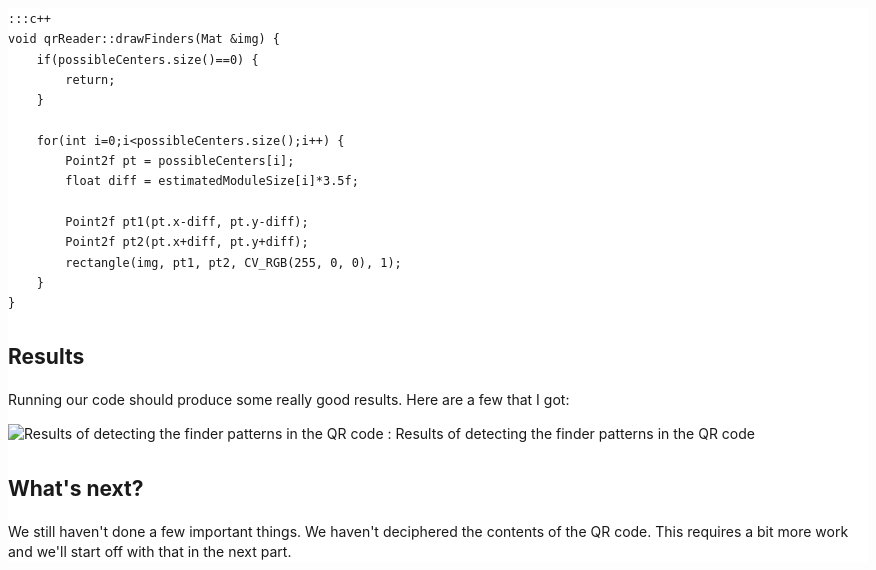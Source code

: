 	:::c++
	void qrReader::drawFinders(Mat &img) {
		if(possibleCenters.size()==0) {
			return;
		}

		for(int i=0;i<possibleCenters.size();i++) {
			Point2f pt = possibleCenters[i];
			float diff = estimatedModuleSize[i]*3.5f;

			Point2f pt1(pt.x-diff, pt.y-diff);
			Point2f pt2(pt.x+diff, pt.y+diff);
			rectangle(img, pt1, pt2, CV_RGB(255, 0, 0), 1);
		}
	}

## Results
Running our code should produce some really good results. Here are a few that I got:

![Results of detecting the finder patterns in the QR code](/static/img/tut/qr-finder-detections.png)
: Results of detecting the finder patterns in the QR code

## What's next?
We still haven't done a few important things. We haven't deciphered the contents of the QR code. This requires a bit more work and we'll start off with that in the next part.

